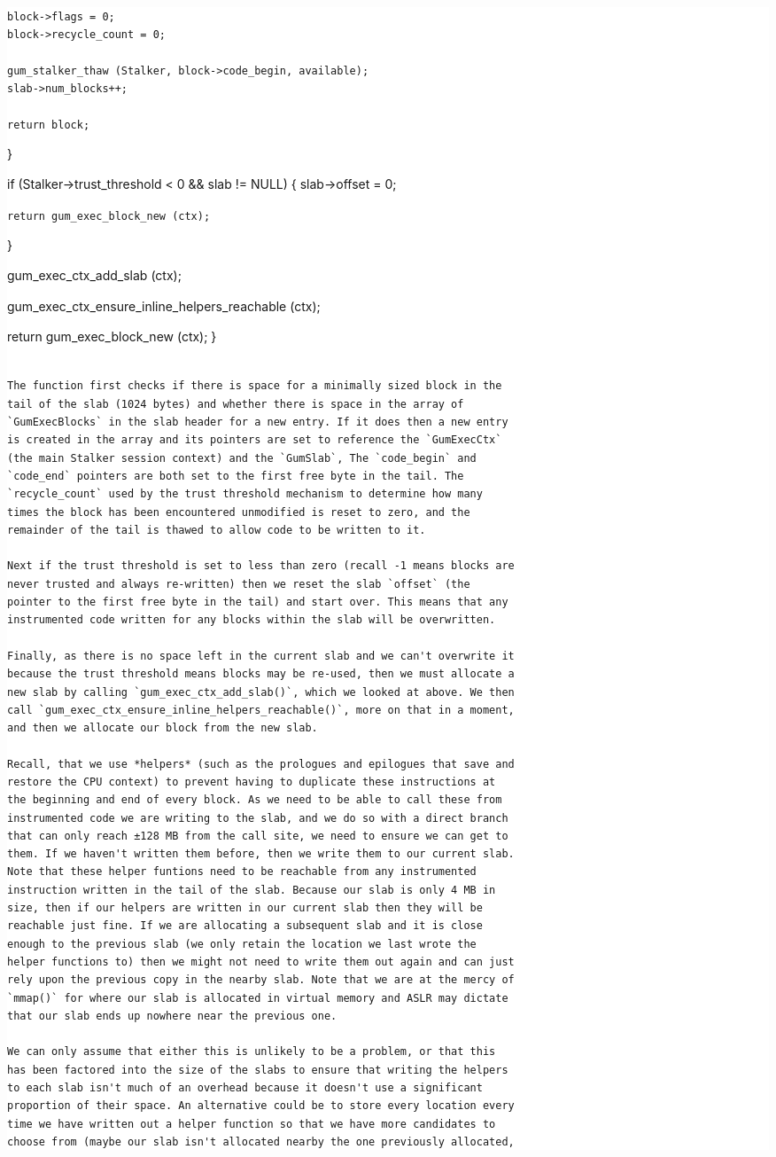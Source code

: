     block->flags = 0;
    block->recycle_count = 0;

    gum_stalker_thaw (Stalker, block->code_begin, available);
    slab->num_blocks++;

    return block;
  }

  if (Stalker->trust_threshold < 0 && slab != NULL)
  {
    slab->offset = 0;

    return gum_exec_block_new (ctx);
  }

  gum_exec_ctx_add_slab (ctx);

  gum_exec_ctx_ensure_inline_helpers_reachable (ctx);

  return gum_exec_block_new (ctx);
}
```

The function first checks if there is space for a minimally sized block in the
tail of the slab (1024 bytes) and whether there is space in the array of
`GumExecBlocks` in the slab header for a new entry. If it does then a new entry
is created in the array and its pointers are set to reference the `GumExecCtx`
(the main Stalker session context) and the `GumSlab`, The `code_begin` and
`code_end` pointers are both set to the first free byte in the tail. The
`recycle_count` used by the trust threshold mechanism to determine how many
times the block has been encountered unmodified is reset to zero, and the
remainder of the tail is thawed to allow code to be written to it.

Next if the trust threshold is set to less than zero (recall -1 means blocks are
never trusted and always re-written) then we reset the slab `offset` (the
pointer to the first free byte in the tail) and start over. This means that any
instrumented code written for any blocks within the slab will be overwritten.

Finally, as there is no space left in the current slab and we can't overwrite it
because the trust threshold means blocks may be re-used, then we must allocate a
new slab by calling `gum_exec_ctx_add_slab()`, which we looked at above. We then
call `gum_exec_ctx_ensure_inline_helpers_reachable()`, more on that in a moment,
and then we allocate our block from the new slab.

Recall, that we use *helpers* (such as the prologues and epilogues that save and
restore the CPU context) to prevent having to duplicate these instructions at
the beginning and end of every block. As we need to be able to call these from
instrumented code we are writing to the slab, and we do so with a direct branch
that can only reach ±128 MB from the call site, we need to ensure we can get to
them. If we haven't written them before, then we write them to our current slab.
Note that these helper funtions need to be reachable from any instrumented
instruction written in the tail of the slab. Because our slab is only 4 MB in
size, then if our helpers are written in our current slab then they will be
reachable just fine. If we are allocating a subsequent slab and it is close
enough to the previous slab (we only retain the location we last wrote the
helper functions to) then we might not need to write them out again and can just
rely upon the previous copy in the nearby slab. Note that we are at the mercy of
`mmap()` for where our slab is allocated in virtual memory and ASLR may dictate
that our slab ends up nowhere near the previous one.

We can only assume that either this is unlikely to be a problem, or that this
has been factored into the size of the slabs to ensure that writing the helpers
to each slab isn't much of an overhead because it doesn't use a significant
proportion of their space. An alternative could be to store every location every
time we have written out a helper function so that we have more candidates to
choose from (maybe our slab isn't allocated nearby the one previously allocated,
```